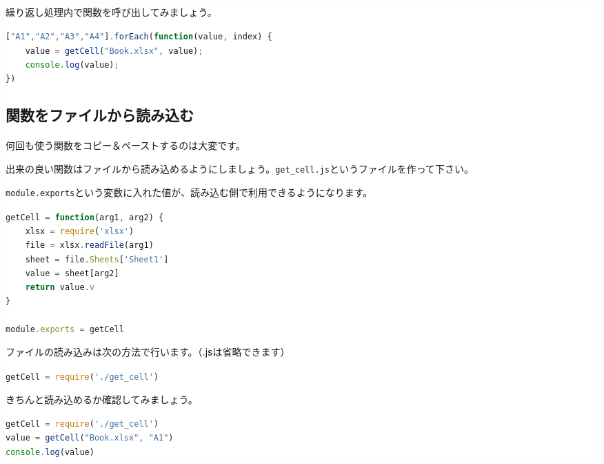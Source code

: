 繰り返し処理内で関数を呼び出してみましょう。

```js
["A1","A2","A3","A4"].forEach(function(value, index) {
    value = getCell("Book.xlsx", value);
    console.log(value);
})
```

## 関数をファイルから読み込む

何回も使う関数をコピー＆ペーストするのは大変です。

出来の良い関数はファイルから読み込めるようにしましょう。`get_cell.js`というファイルを作って下さい。

`module.exports`という変数に入れた値が、読み込む側で利用できるようになります。

```js
getCell = function(arg1, arg2) {
    xlsx = require('xlsx')
    file = xlsx.readFile(arg1)
    sheet = file.Sheets['Sheet1']
    value = sheet[arg2]
    return value.v
}

module.exports = getCell
```

ファイルの読み込みは次の方法で行います。（.jsは省略できます）

```js
getCell = require('./get_cell')
```

きちんと読み込めるか確認してみましょう。

```js
getCell = require('./get_cell')
value = getCell("Book.xlsx", "A1")
console.log(value)
```

